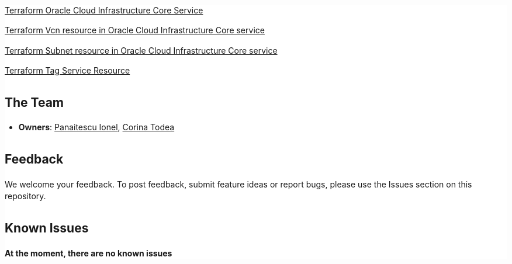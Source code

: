 [Terraform Oracle Cloud Infrastructure Core Service](https://registry.terraform.io/providers/hashicorp/oci/latest/docs/resources/core_instance)

[Terraform Vcn resource in Oracle Cloud Infrastructure Core service](https://registry.terraform.io/providers/hashicorp/oci/latest/docs/resources/core_vcn)

[Terraform Subnet resource in Oracle Cloud Infrastructure Core service](https://registry.terraform.io/providers/hashicorp/oci/latest/docs/resources/core_subnet)

[Terraform Tag Service Resource](https://registry.terraform.io/providers/hashicorp/oci/latest/docs/resources/identity_tag_namespace)


## <a name="team"></a>The Team
- **Owners**: [Panaitescu Ionel](https://github.com/ionelpanaitescu), [Corina Todea](https://github.com/ctodearo)

## <a name="feedback"></a>Feedback
We welcome your feedback. To post feedback, submit feature ideas or report bugs, please use the Issues section on this repository.	

## <a name="known-issues"></a>Known Issues
**At the moment, there are no known issues**